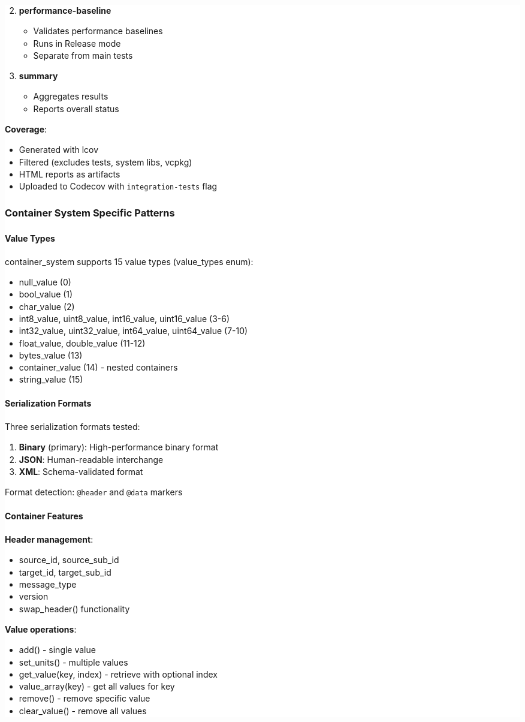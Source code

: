 2. **performance-baseline**
   - Validates performance baselines
   - Runs in Release mode
   - Separate from main tests

3. **summary**
   - Aggregates results
   - Reports overall status

**Coverage**:
- Generated with lcov
- Filtered (excludes tests, system libs, vcpkg)
- HTML reports as artifacts
- Uploaded to Codecov with `integration-tests` flag

### Container System Specific Patterns

#### Value Types

container_system supports 15 value types (value_types enum):
- null_value (0)
- bool_value (1)
- char_value (2)
- int8_value, uint8_value, int16_value, uint16_value (3-6)
- int32_value, uint32_value, int64_value, uint64_value (7-10)
- float_value, double_value (11-12)
- bytes_value (13)
- container_value (14) - nested containers
- string_value (15)

#### Serialization Formats

Three serialization formats tested:
1. **Binary** (primary): High-performance binary format
2. **JSON**: Human-readable interchange
3. **XML**: Schema-validated format

Format detection: `@header` and `@data` markers

#### Container Features

**Header management**:
- source_id, source_sub_id
- target_id, target_sub_id
- message_type
- version
- swap_header() functionality

**Value operations**:
- add() - single value
- set_units() - multiple values
- get_value(key, index) - retrieve with optional index
- value_array(key) - get all values for key
- remove() - remove specific value
- clear_value() - remove all values
